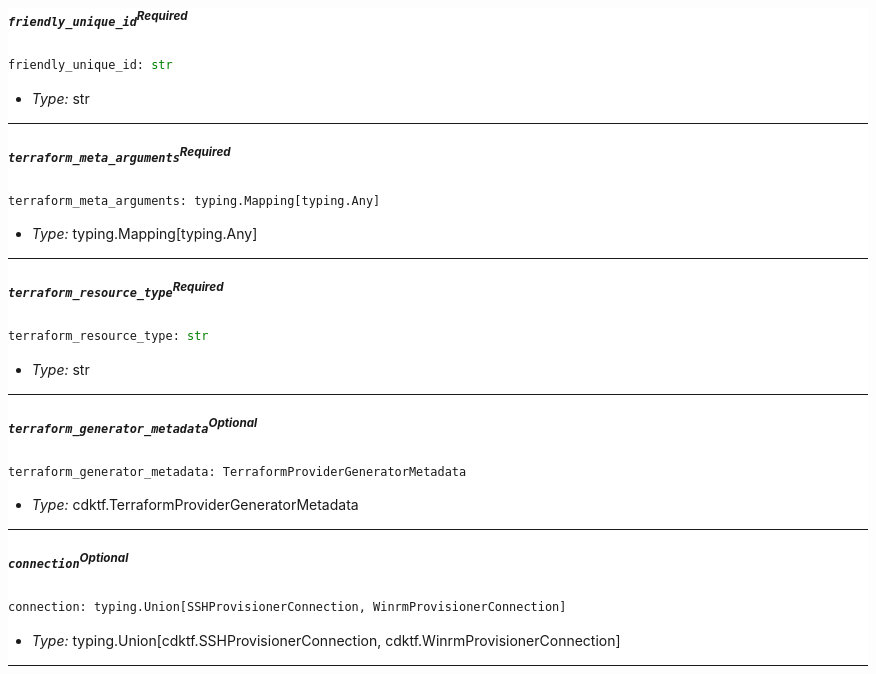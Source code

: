 ##### `friendly_unique_id`<sup>Required</sup> <a name="friendly_unique_id" id="@cdktf/provider-azurerm.lbNatPool.LbNatPool.property.friendlyUniqueId"></a>

```python
friendly_unique_id: str
```

- *Type:* str

---

##### `terraform_meta_arguments`<sup>Required</sup> <a name="terraform_meta_arguments" id="@cdktf/provider-azurerm.lbNatPool.LbNatPool.property.terraformMetaArguments"></a>

```python
terraform_meta_arguments: typing.Mapping[typing.Any]
```

- *Type:* typing.Mapping[typing.Any]

---

##### `terraform_resource_type`<sup>Required</sup> <a name="terraform_resource_type" id="@cdktf/provider-azurerm.lbNatPool.LbNatPool.property.terraformResourceType"></a>

```python
terraform_resource_type: str
```

- *Type:* str

---

##### `terraform_generator_metadata`<sup>Optional</sup> <a name="terraform_generator_metadata" id="@cdktf/provider-azurerm.lbNatPool.LbNatPool.property.terraformGeneratorMetadata"></a>

```python
terraform_generator_metadata: TerraformProviderGeneratorMetadata
```

- *Type:* cdktf.TerraformProviderGeneratorMetadata

---

##### `connection`<sup>Optional</sup> <a name="connection" id="@cdktf/provider-azurerm.lbNatPool.LbNatPool.property.connection"></a>

```python
connection: typing.Union[SSHProvisionerConnection, WinrmProvisionerConnection]
```

- *Type:* typing.Union[cdktf.SSHProvisionerConnection, cdktf.WinrmProvisionerConnection]

---